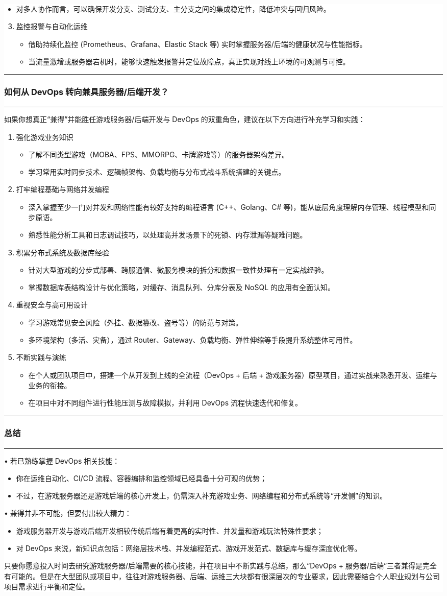    - 对多人协作而言，可以确保开发分支、测试分支、主分支之间的集成稳定性，降低冲突与回归风险。

3) 监控报警与自动化运维  

   - 借助持续化监控 (Prometheus、Grafana、Elastic Stack 等) 实时掌握服务器/后端的健康状况与性能指标。  

   - 当流量激增或服务器宕机时，能够快速触发报警并定位故障点，真正实现对线上环境的可观测与可控。

--------------------------------------------------------------------------------
### 如何从 DevOps 转向兼具服务器/后端开发？
--------------------------------------------------------------------------------

如果你想真正“兼得”并能胜任游戏服务器/后端开发与 DevOps 的双重角色，建议在以下方向进行补充学习和实践：

1) 强化游戏业务知识  

   - 了解不同类型游戏（MOBA、FPS、MMORPG、卡牌游戏等）的服务器架构差异。  

   - 学习常用实时同步技术、逻辑帧架构、负载均衡与分布式战斗系统搭建的关键点。

2) 打牢编程基础与网络并发编程  

   - 深入掌握至少一门对并发和网络性能有较好支持的编程语言 (C++、Golang、C# 等)，能从底层角度理解内存管理、线程模型和同步原语。  

   - 熟悉性能分析工具和日志调试技巧，以处理高并发场景下的死锁、内存泄漏等疑难问题。

3) 积累分布式系统及数据库经验  

   - 针对大型游戏的分步式部署、跨服通信、微服务模块的拆分和数据一致性处理有一定实战经验。  

   - 掌握数据库表结构设计与优化策略，对缓存、消息队列、分库分表及 NoSQL 的应用有全面认知。

4) 重视安全与高可用设计  

   - 学习游戏常见安全风险（外挂、数据篡改、盗号等）的防范与对策。  

   - 多环境架构（多活、灾备），通过 Router、Gateway、负载均衡、弹性伸缩等手段提升系统整体可用性。

5) 不断实践与演练  

   - 在个人或团队项目中，搭建一个从开发到上线的全流程（DevOps + 后端 + 游戏服务器）原型项目，通过实战来熟悉开发、运维与业务的衔接。  

   - 在项目中对不同组件进行性能压测与故障模拟，并利用 DevOps 流程快速迭代和修复。

--------------------------------------------------------------------------------
### 总结
--------------------------------------------------------------------------------

• 若已熟练掌握 DevOps 相关技能：  

  - 你在运维自动化、CI/CD 流程、容器编排和监控领域已经具备十分可观的优势；  

  - 不过，在游戏服务器还是游戏后端的核心开发上，仍需深入补充游戏业务、网络编程和分布式系统等“开发侧”的知识。

• 兼得并非不可能，但要付出较大精力：  

  - 游戏服务器开发与游戏后端开发相较传统后端有着更高的实时性、并发量和游戏玩法特殊性要求；  

  - 对 DevOps 来说，新知识点包括：网络层技术栈、并发编程范式、游戏开发范式、数据库与缓存深度优化等。  

只要你愿意投入时间去研究游戏服务器/后端需要的核心技能，并在项目中不断实践与总结，那么“DevOps + 服务器/后端”三者兼得是完全有可能的。但是在大型团队或项目中，往往对游戏服务器、后端、运维三大块都有很深层次的专业要求，因此需要结合个人职业规划与公司项目需求进行平衡和定位。
